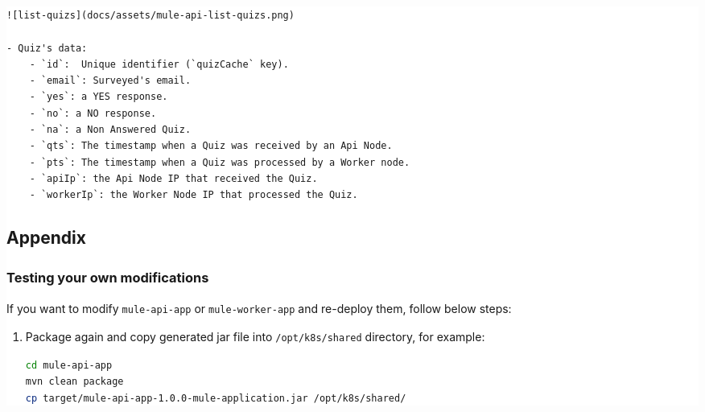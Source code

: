    ![list-quizs](docs/assets/mule-api-list-quizs.png)
     
    - Quiz's data:
        - `id`:  Unique identifier (`quizCache` key).
        - `email`: Surveyed's email.
        - `yes`: a YES response.
        - `no`: a NO response.
        - `na`: a Non Answered Quiz.
        - `qts`: The timestamp when a Quiz was received by an Api Node.
        - `pts`: The timestamp when a Quiz was processed by a Worker node.
        - `apiIp`: the Api Node IP that received the Quiz. 
        - `workerIp`: the Worker Node IP that processed the Quiz. 

## Appendix

### Testing your own modifications

If you want to modify `mule-api-app` or `mule-worker-app` and re-deploy them, follow below steps:

1. Package again and copy generated jar file into `/opt/k8s/shared` directory, for example:
    ```bash
    cd mule-api-app
    mvn clean package
    cp target/mule-api-app-1.0.0-mule-application.jar /opt/k8s/shared/
    ```
